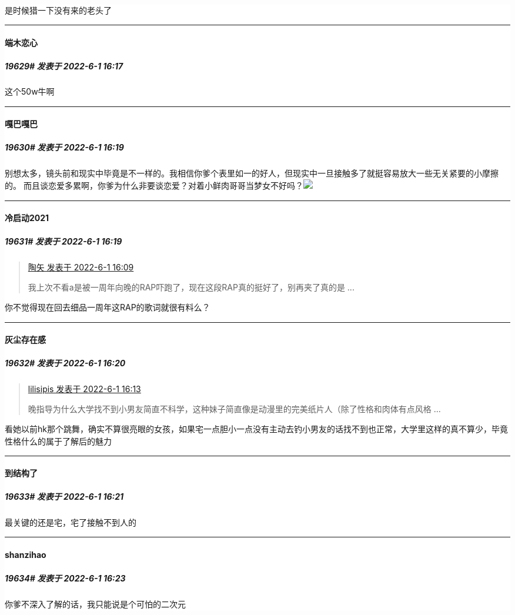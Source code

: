 是时候猎一下没有来的老头了

*****

####  端木恋心  
##### 19629#       发表于 2022-6-1 16:17

这个50w牛啊

*****

####  嘎巴嘎巴  
##### 19630#       发表于 2022-6-1 16:19

别想太多，镜头前和现实中毕竟是不一样的。我相信你爹个表里如一的好人，但现实中一旦接触多了就挺容易放大一些无关紧要的小摩擦的。
而且谈恋爱多累啊，你爹为什么非要谈恋爱？对着小鲜肉哥哥当梦女不好吗？<img src="https://static.saraba1st.com/image/smiley/face2017/018.png" referrerpolicy="no-referrer">

*****

####  冷启动2021  
##### 19631#       发表于 2022-6-1 16:19

<blockquote><a href="httphttps://bbs.saraba1st.com/2b/forum.php?mod=redirect&amp;goto=findpost&amp;pid=56082472&amp;ptid=2070127" target="_blank">陶矢 发表于 2022-6-1 16:09</a>

我上次不看a是被一周年向晚的RAP吓跑了，现在这段RAP真的挺好了，别再夹了真的是 ...</blockquote>
你不觉得现在回去细品一周年这RAP的歌词就很有料么？

*****

####  灰尘存在感  
##### 19632#       发表于 2022-6-1 16:20

<blockquote><a href="httphttps://bbs.saraba1st.com/2b/forum.php?mod=redirect&amp;goto=findpost&amp;pid=56082518&amp;ptid=2070127" target="_blank">lilisipis 发表于 2022-6-1 16:13</a>

晚指导为什么大学找不到小男友简直不科学，这种妹子简直像是动漫里的完美纸片人（除了性格和肉体有点风格 ...</blockquote>
看她以前hk那个跳舞，确实不算很亮眼的女孩，如果宅一点胆小一点没有主动去钓小男友的话找不到也正常，大学里这样的真不算少，毕竟性格什么的属于了解后的魅力

*****

####  到结构了  
##### 19633#       发表于 2022-6-1 16:21

最关键的还是宅，宅了接触不到人的



*****

####  shanzihao  
##### 19634#       发表于 2022-6-1 16:23

你爹不深入了解的话，我只能说是个可怕的二次元
